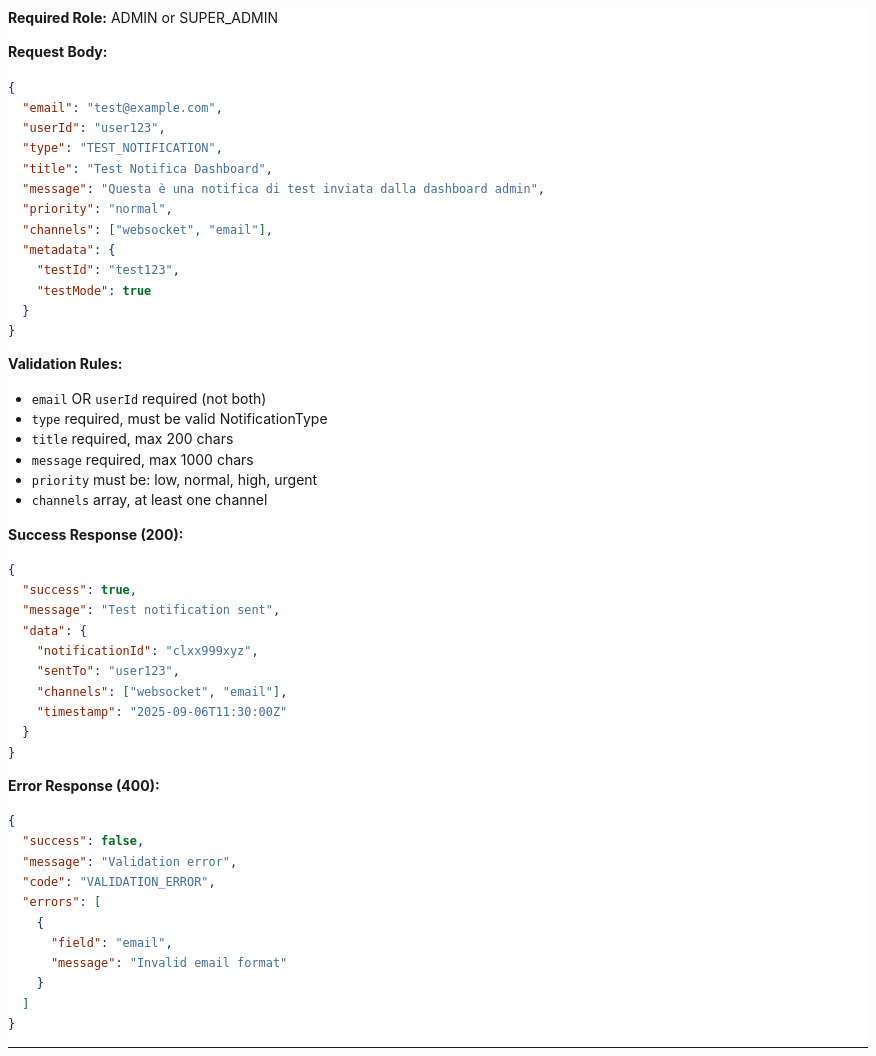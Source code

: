 **Required Role:** ADMIN or SUPER_ADMIN

**Request Body:**
```json
{
  "email": "test@example.com",
  "userId": "user123",
  "type": "TEST_NOTIFICATION",
  "title": "Test Notifica Dashboard",
  "message": "Questa è una notifica di test inviata dalla dashboard admin",
  "priority": "normal",
  "channels": ["websocket", "email"],
  "metadata": {
    "testId": "test123",
    "testMode": true
  }
}
```

**Validation Rules:**
- `email` OR `userId` required (not both)
- `type` required, must be valid NotificationType
- `title` required, max 200 chars
- `message` required, max 1000 chars
- `priority` must be: low, normal, high, urgent
- `channels` array, at least one channel

**Success Response (200):**
```json
{
  "success": true,
  "message": "Test notification sent",
  "data": {
    "notificationId": "clxx999xyz",
    "sentTo": "user123",
    "channels": ["websocket", "email"],
    "timestamp": "2025-09-06T11:30:00Z"
  }
}
```

**Error Response (400):**
```json
{
  "success": false,
  "message": "Validation error",
  "code": "VALIDATION_ERROR",
  "errors": [
    {
      "field": "email",
      "message": "Invalid email format"
    }
  ]
}
```

---
